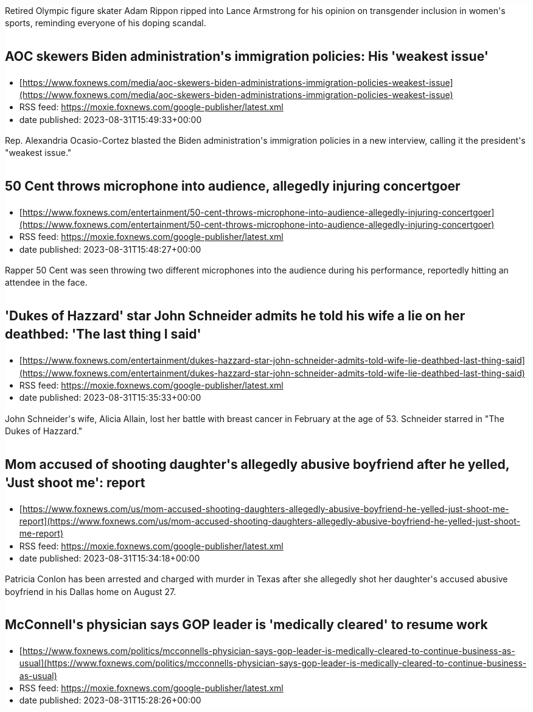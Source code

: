 Retired Olympic figure skater Adam Rippon ripped into Lance Armstrong for his opinion on transgender inclusion in women&apos;s sports, reminding everyone of his doping scandal.

## AOC skewers Biden administration's immigration policies: His 'weakest issue'
 - [https://www.foxnews.com/media/aoc-skewers-biden-administrations-immigration-policies-weakest-issue](https://www.foxnews.com/media/aoc-skewers-biden-administrations-immigration-policies-weakest-issue)
 - RSS feed: https://moxie.foxnews.com/google-publisher/latest.xml
 - date published: 2023-08-31T15:49:33+00:00

Rep. Alexandria Ocasio-Cortez blasted the Biden administration&apos;s immigration policies in a new interview, calling it the president&apos;s &quot;weakest issue.&quot;

## 50 Cent throws microphone into audience, allegedly injuring concertgoer
 - [https://www.foxnews.com/entertainment/50-cent-throws-microphone-into-audience-allegedly-injuring-concertgoer](https://www.foxnews.com/entertainment/50-cent-throws-microphone-into-audience-allegedly-injuring-concertgoer)
 - RSS feed: https://moxie.foxnews.com/google-publisher/latest.xml
 - date published: 2023-08-31T15:48:27+00:00

Rapper 50 Cent was seen throwing two different microphones into the audience during his performance, reportedly hitting an attendee in the face.

## 'Dukes of Hazzard' star John Schneider admits he told his wife a lie on her deathbed: 'The last thing I said'
 - [https://www.foxnews.com/entertainment/dukes-hazzard-star-john-schneider-admits-told-wife-lie-deathbed-last-thing-said](https://www.foxnews.com/entertainment/dukes-hazzard-star-john-schneider-admits-told-wife-lie-deathbed-last-thing-said)
 - RSS feed: https://moxie.foxnews.com/google-publisher/latest.xml
 - date published: 2023-08-31T15:35:33+00:00

John Schneider&apos;s wife, Alicia Allain, lost her battle with breast cancer in February at the age of 53. Schneider starred in &quot;The Dukes of Hazzard.&quot;

## Mom accused of shooting daughter's allegedly abusive boyfriend after he yelled, 'Just shoot me': report
 - [https://www.foxnews.com/us/mom-accused-shooting-daughters-allegedly-abusive-boyfriend-he-yelled-just-shoot-me-report](https://www.foxnews.com/us/mom-accused-shooting-daughters-allegedly-abusive-boyfriend-he-yelled-just-shoot-me-report)
 - RSS feed: https://moxie.foxnews.com/google-publisher/latest.xml
 - date published: 2023-08-31T15:34:18+00:00

Patricia Conlon has been arrested and charged with murder in Texas after she allegedly shot her daughter&apos;s accused abusive boyfriend in his Dallas home on August 27.

## McConnell's physician says GOP leader is 'medically cleared' to resume work
 - [https://www.foxnews.com/politics/mcconnells-physician-says-gop-leader-is-medically-cleared-to-continue-business-as-usual](https://www.foxnews.com/politics/mcconnells-physician-says-gop-leader-is-medically-cleared-to-continue-business-as-usual)
 - RSS feed: https://moxie.foxnews.com/google-publisher/latest.xml
 - date published: 2023-08-31T15:28:26+00:00
